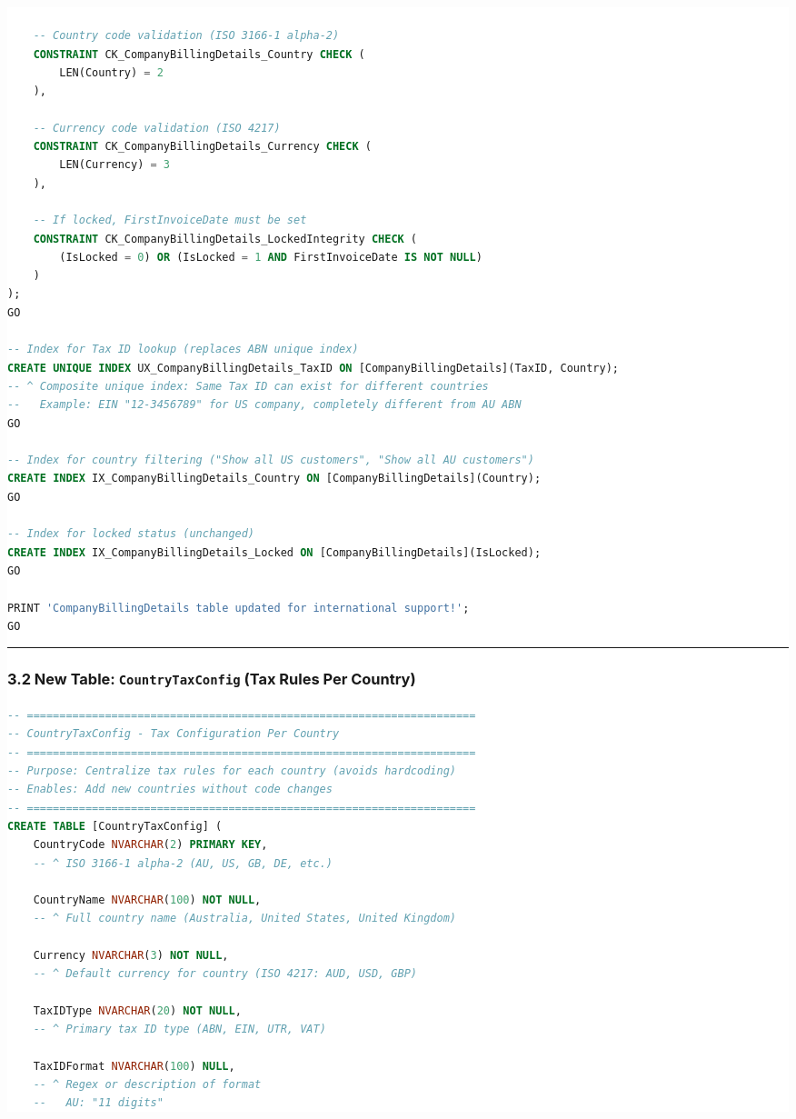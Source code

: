 ```sql
    
    -- Country code validation (ISO 3166-1 alpha-2)
    CONSTRAINT CK_CompanyBillingDetails_Country CHECK (
        LEN(Country) = 2
    ),
    
    -- Currency code validation (ISO 4217)
    CONSTRAINT CK_CompanyBillingDetails_Currency CHECK (
        LEN(Currency) = 3
    ),
    
    -- If locked, FirstInvoiceDate must be set
    CONSTRAINT CK_CompanyBillingDetails_LockedIntegrity CHECK (
        (IsLocked = 0) OR (IsLocked = 1 AND FirstInvoiceDate IS NOT NULL)
    )
);
GO

-- Index for Tax ID lookup (replaces ABN unique index)
CREATE UNIQUE INDEX UX_CompanyBillingDetails_TaxID ON [CompanyBillingDetails](TaxID, Country);
-- ^ Composite unique index: Same Tax ID can exist for different countries
--   Example: EIN "12-3456789" for US company, completely different from AU ABN
GO

-- Index for country filtering ("Show all US customers", "Show all AU customers")
CREATE INDEX IX_CompanyBillingDetails_Country ON [CompanyBillingDetails](Country);
GO

-- Index for locked status (unchanged)
CREATE INDEX IX_CompanyBillingDetails_Locked ON [CompanyBillingDetails](IsLocked);
GO

PRINT 'CompanyBillingDetails table updated for international support!';
GO
```

---

### 3.2 New Table: `CountryTaxConfig` (Tax Rules Per Country)

```sql
-- =====================================================================
-- CountryTaxConfig - Tax Configuration Per Country
-- =====================================================================
-- Purpose: Centralize tax rules for each country (avoids hardcoding)
-- Enables: Add new countries without code changes
-- =====================================================================
CREATE TABLE [CountryTaxConfig] (
    CountryCode NVARCHAR(2) PRIMARY KEY,
    -- ^ ISO 3166-1 alpha-2 (AU, US, GB, DE, etc.)
    
    CountryName NVARCHAR(100) NOT NULL,
    -- ^ Full country name (Australia, United States, United Kingdom)
    
    Currency NVARCHAR(3) NOT NULL,
    -- ^ Default currency for country (ISO 4217: AUD, USD, GBP)
    
    TaxIDType NVARCHAR(20) NOT NULL,
    -- ^ Primary tax ID type (ABN, EIN, UTR, VAT)
    
    TaxIDFormat NVARCHAR(100) NULL,
    -- ^ Regex or description of format
    --   AU: "11 digits"
```